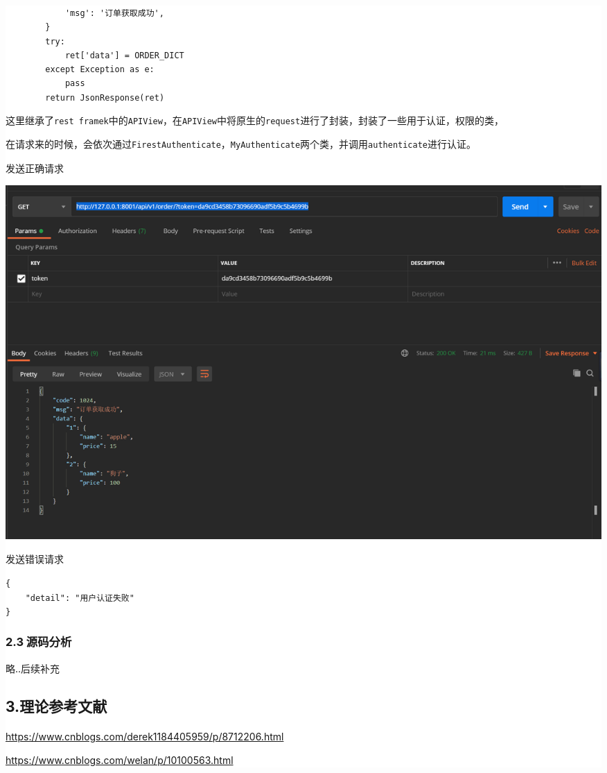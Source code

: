 ```
            'msg': '订单获取成功',
        }
        try:
            ret['data'] = ORDER_DICT
        except Exception as e:
            pass
        return JsonResponse(ret)

```

这里继承了`rest framek`中的`APIView`，在`APIView`中将原生的`request`进行了封装，封装了一些用于认证，权限的类，

在请求来的时候，会依次通过`FirestAuthenticate`，`MyAuthenticate`两个类，并调用`authenticate`进行认证。



发送正确请求

![](../../../_static/image-20211206133329881.png)

发送错误请求

```
{
    "detail": "用户认证失败"
}
```



### 2.3 源码分析

略..后续补充



## 3.理论参考文献



https://www.cnblogs.com/derek1184405959/p/8712206.html

https://www.cnblogs.com/welan/p/10100563.html